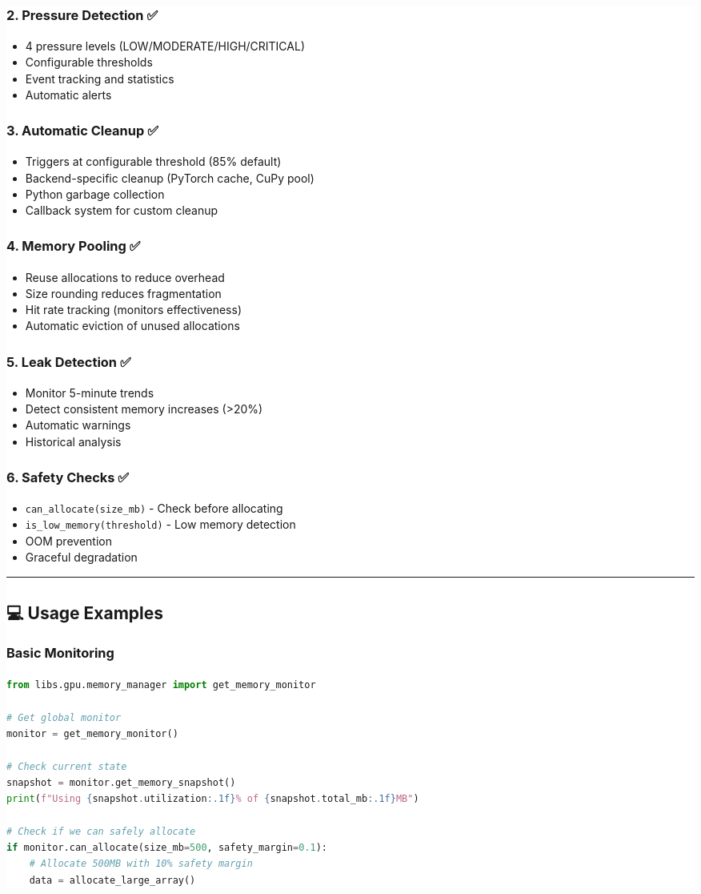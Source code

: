 ### 2. Pressure Detection ✅
- 4 pressure levels (LOW/MODERATE/HIGH/CRITICAL)
- Configurable thresholds
- Event tracking and statistics
- Automatic alerts

### 3. Automatic Cleanup ✅
- Triggers at configurable threshold (85% default)
- Backend-specific cleanup (PyTorch cache, CuPy pool)
- Python garbage collection
- Callback system for custom cleanup

### 4. Memory Pooling ✅
- Reuse allocations to reduce overhead
- Size rounding reduces fragmentation
- Hit rate tracking (monitors effectiveness)
- Automatic eviction of unused allocations

### 5. Leak Detection ✅
- Monitor 5-minute trends
- Detect consistent memory increases (>20%)
- Automatic warnings
- Historical analysis

### 6. Safety Checks ✅
- `can_allocate(size_mb)` - Check before allocating
- `is_low_memory(threshold)` - Low memory detection
- OOM prevention
- Graceful degradation

---

## 💻 Usage Examples

### Basic Monitoring
```python
from libs.gpu.memory_manager import get_memory_monitor

# Get global monitor
monitor = get_memory_monitor()

# Check current state
snapshot = monitor.get_memory_snapshot()
print(f"Using {snapshot.utilization:.1f}% of {snapshot.total_mb:.1f}MB")

# Check if we can safely allocate
if monitor.can_allocate(size_mb=500, safety_margin=0.1):
    # Allocate 500MB with 10% safety margin
    data = allocate_large_array()
```
